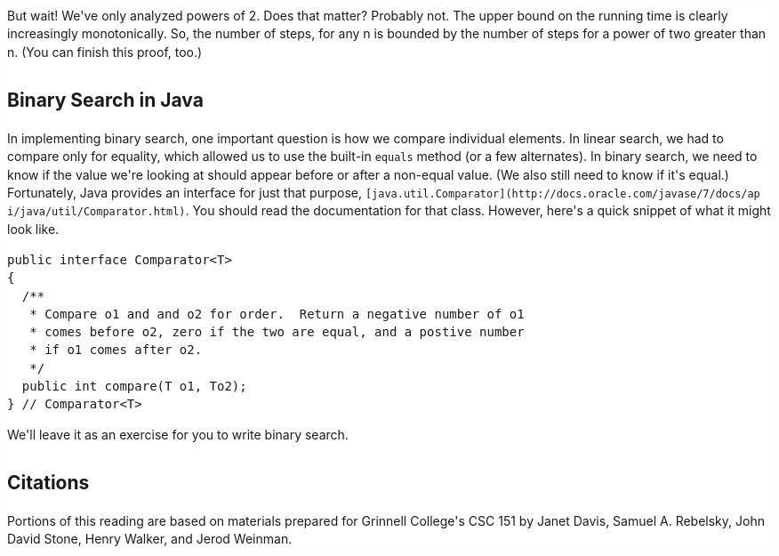   But wait!  We've only analyzed powers of 2.  Does that matter?
  Probably not.  The upper bound on the running time is clearly 
  increasingly monotonically.  So, the number of steps, for any
  n is bounded by the number of steps for a power of two greater than
  n.  (You can finish this proof, too.)

Binary Search in Java
---------------------

  In implementing binary search, one important question is how we compare
  individual elements.  In linear search, we had to compare only for
  equality, which allowed us to use the built-in `equals`
  method (or a few alternates).  In binary search, we need to know if
  the value we're looking at should appear before or after a non-equal
  value.  (We also still need to know if it's equal.)  Fortunately,
  Java provides an interface for just that purpose, 
  `[java.util.Comparator](http://docs.oracle.com/javase/7/docs/api/java/util/Comparator.html)`.  You should read the documentation
  for that class.  However, here's a quick snippet of what it might look
  like.

<pre>
public interface Comparator&lt;T&gt; 
{
  /**
   * Compare o1 and and o2 for order.  Return a negative number of o1
   * comes before o2, zero if the two are equal, and a postive number
   * if o1 comes after o2.
   */
  public int compare(T o1, To2);
} // Comparator&lt;T&gt;
</pre>

  We'll leave it as an exercise for you to write binary search.

Citations
---------

  Portions of this reading are based on materials prepared for 
  Grinnell College's CSC 151 by Janet Davis, Samuel A. Rebelsky,
  John David Stone, Henry Walker, and Jerod Weinman.

